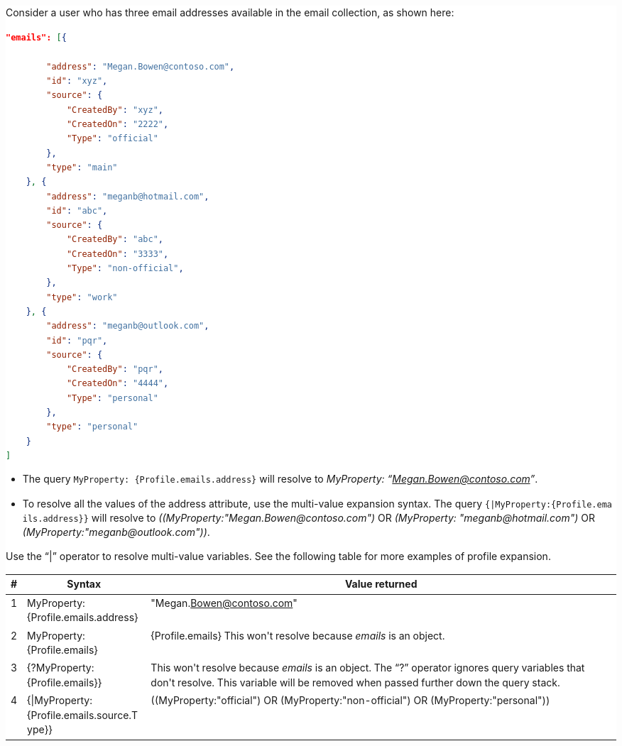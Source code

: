 Consider a user who has three email addresses available in the email collection, as shown here:

```json
"emails": [{ 

        "address": "Megan.Bowen@contoso.com",
        "id": "xyz", 
        "source": { 
            "CreatedBy": "xyz", 
            "CreatedOn": "2222", 
            "Type": "official" 
        },
        "type": "main" 
    }, { 
        "address": "meganb@hotmail.com",
        "id": "abc", 
        "source": { 
            "CreatedBy": "abc",
            "CreatedOn": "3333", 
            "Type": "non-official",
        },
        "type": "work"
    }, { 
        "address": "meganb@outlook.com",
        "id": "pqr", 
        "source": { 
            "CreatedBy": "pqr", 
            "CreatedOn": "4444", 
            "Type": "personal" 
        },
        "type": "personal" 
    } 
] 
```

- The query `MyProperty: {Profile.emails.address}` will resolve to *MyProperty: “Megan.Bowen@contoso.com”*.  

- To resolve all the values of the address attribute, use the multi-value expansion syntax. The query `{|MyProperty:{Profile.emails.address}}` will resolve to *((MyProperty:"Megan.Bowen@contoso\.com")* OR *(MyProperty: "meganb@hotmail\.com")* OR  *(MyProperty:"meganb@outlook\.com"))*.

Use the “|” operator to resolve multi-value variables. See the following table for more examples of profile expansion.

| #         | Syntax |  Value returned  |
| --------- | ------ | --- |
| 1    | MyProperty:{Profile.emails.address}  |   "Megan\.Bowen@contoso.com"  |
| 2 | MyProperty:{Profile.emails}   |    {Profile.emails} This won't resolve because *emails* is an object.|
| 3    | {?MyProperty:{Profile.emails}}  |  This won't resolve because *emails* is an object. The “?” operator ignores query variables that don't resolve. This variable will be removed when passed further down the query stack.   |
| 4 | {&#124;MyProperty: {Profile.emails.source.Type}}    |  ((MyProperty:"official") OR (MyProperty:"non-official") OR (MyProperty:"personal"))    |
